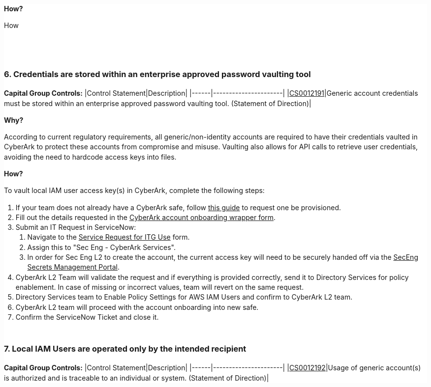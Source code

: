**How?** 

How


<br><br>


### 6. Credentials are stored within an enterprise approved password vaulting tool

**Capital Group Controls:** 
|Control Statement|Description|
|------|----------------------|
|[CS0012191](https://capitalgroup.service-now.com/cg_grc?sys_id=ffdfd1521b5a8050da4bdca4bd4bcbb6&table=sn_compliance_policy_statement&id=cg_grc_action_item_details&view=sp)|Generic account credentials must be stored within an enterprise approved password vaulting tool. (Statement of Direction)|

**Why?** 

According to current regulatory requirements, all generic/non-identity accounts are required to have their credentials vaulted in CyberArk to protect these accounts from compromise and misuse. Vaulting also allows for API calls to retrieve user credentials, avoiding the need to hardcode access keys into files.

**How?** 

To vault local IAM user access key(s) in CyberArk, complete the following steps:

1. If your team does not already have a CyberArk safe, follow [this guide](https://confluence.capgroup.com/pages/viewpage.action?pageId=90346293) to request one be provisioned.
2. Fill out the details requested in the [CyberArk account onboarding wrapper form](https://confluence.capgroup.com/download/attachments/241115789/CyberArk_AWS_API_End_User_Questionnaire_V2.0.xlsx?version=1&modificationDate=1608672201513&api=v2).
3. Submit an IT Request in ServiceNow:
   1. Navigate to the [Service Request for ITG Use](https://capitalgroup.service-now.com/nav_to.do?uri=%2Fcom.glideapp.servicecatalog_cat_item_view.do%3Fv%3D1%26sysparm_id%3D1162700edbb813408ef07c1ebf9619af%26sysparm_link_parent%3D453087b4db123b008ef07c1ebf9619eb%26sysparm_catalog%3De0d08b13c3330100c8b837659bba8fb4%26sysparm_catalog_view%3Dcatalog_default) form.
   2. Assign this to "Sec Eng - CyberArk Services".
   3. In order for Sec Eng L2 to create the account, the current access key will need to be securely handed off via the [SecEng Secrets Management Portal](https://seceng.capgroup.com/app/secrets).
4. CyberArk L2 Team will validate the request and if everything is provided correctly, send it to Directory Services for policy enablement. In case of missing or incorrect values, team will revert on the same request. 
5. Directory Services team to Enable Policy Settings for AWS IAM Users and confirm to CyberArk L2 team.
6. CyberArk L2 team will proceed with the account onboarding into new safe.
7. Confirm the ServiceNow Ticket and close it.
<br><br>


### 7. Local IAM Users are operated only by the intended recipient

**Capital Group Controls:** 
|Control Statement|Description|
|------|----------------------|
|[CS0012192](https://capitalgroup.service-now.com/cg_grc?sys_id=57df91521b5a8050da4bdca4bd4bcb51&table=sn_compliance_policy_statement&id=cg_grc_action_item_details&view=sp)|Usage of generic account(s) is authorized and is traceable to an individual or system. (Statement of Direction)|
